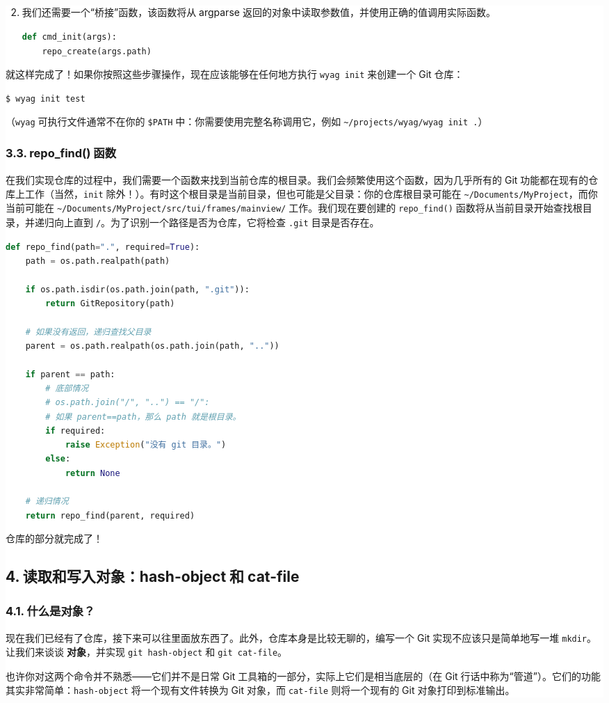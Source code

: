 2. 我们还需要一个“桥接”函数，该函数将从 argparse 返回的对象中读取参数值，并使用正确的值调用实际函数。

    ```python
    def cmd_init(args):
        repo_create(args.path)
    ```

就这样完成了！如果你按照这些步骤操作，现在应该能够在任何地方执行 `wyag init` 来创建一个 Git 仓库：

```txt
$ wyag init test
```

（`wyag` 可执行文件通常不在你的 `$PATH` 中：你需要使用完整名称调用它，例如 `~/projects/wyag/wyag init .`）

### 3.3. repo_find() 函数

在我们实现仓库的过程中，我们需要一个函数来找到当前仓库的根目录。我们会频繁使用这个函数，因为几乎所有的 Git 功能都在现有的仓库上工作（当然，`init` 除外！）。有时这个根目录是当前目录，但也可能是父目录：你的仓库根目录可能在 `~/Documents/MyProject`，而你当前可能在 `~/Documents/MyProject/src/tui/frames/mainview/` 工作。我们现在要创建的 `repo_find()` 函数将从当前目录开始查找根目录，并递归向上直到 `/`。为了识别一个路径是否为仓库，它将检查 `.git` 目录是否存在。

```python
def repo_find(path=".", required=True):
    path = os.path.realpath(path)

    if os.path.isdir(os.path.join(path, ".git")):
        return GitRepository(path)

    # 如果没有返回，递归查找父目录
    parent = os.path.realpath(os.path.join(path, ".."))

    if parent == path:
        # 底部情况
        # os.path.join("/", "..") == "/":
        # 如果 parent==path，那么 path 就是根目录。
        if required:
            raise Exception("没有 git 目录。")
        else:
            return None

    # 递归情况
    return repo_find(parent, required)
```

仓库的部分就完成了！

## 4. 读取和写入对象：hash-object 和 cat-file

### 4.1. 什么是对象？

现在我们已经有了仓库，接下来可以往里面放东西了。此外，仓库本身是比较无聊的，编写一个 Git 实现不应该只是简单地写一堆 `mkdir`。让我们来谈谈 **对象**，并实现 `git hash-object` 和 `git cat-file`。

也许你对这两个命令并不熟悉——它们并不是日常 Git 工具箱的一部分，实际上它们是相当底层的（在 Git 行话中称为“管道”）。它们的功能其实非常简单：`hash-object` 将一个现有文件转换为 Git 对象，而 `cat-file` 则将一个现有的 Git 对象打印到标准输出。
